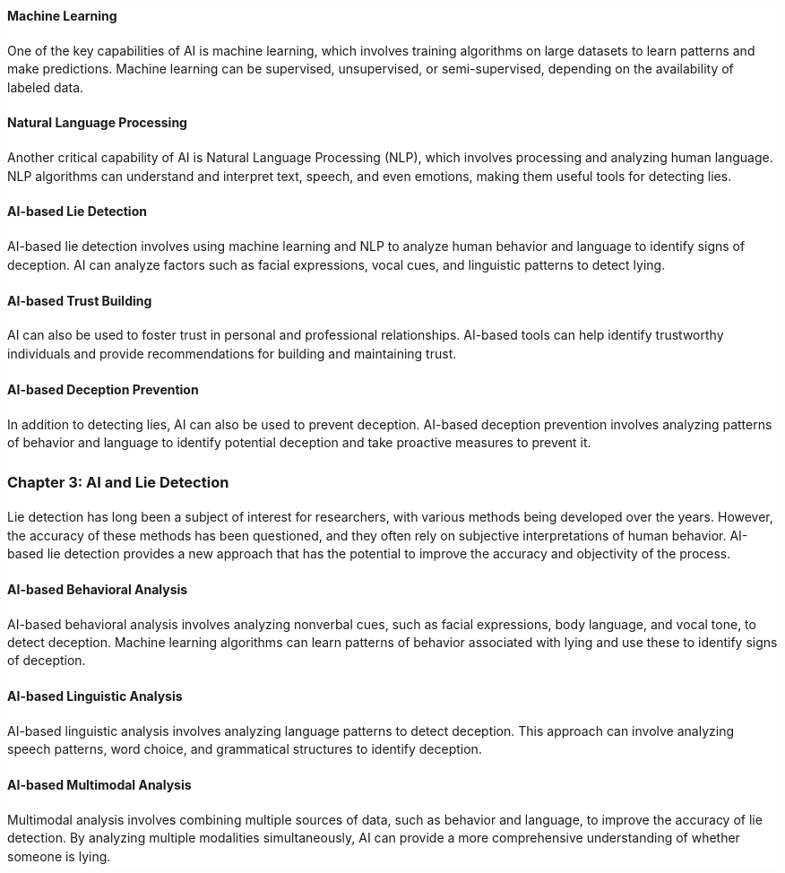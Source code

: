 #### Machine Learning

One of the key capabilities of AI is machine learning, which involves training algorithms on large datasets to learn patterns and make predictions. Machine learning can be supervised, unsupervised, or semi-supervised, depending on the availability of labeled data.

#### Natural Language Processing

Another critical capability of AI is Natural Language Processing (NLP), which involves processing and analyzing human language. NLP algorithms can understand and interpret text, speech, and even emotions, making them useful tools for detecting lies.

#### AI-based Lie Detection

AI-based lie detection involves using machine learning and NLP to analyze human behavior and language to identify signs of deception. AI can analyze factors such as facial expressions, vocal cues, and linguistic patterns to detect lying.

#### AI-based Trust Building

AI can also be used to foster trust in personal and professional relationships. AI-based tools can help identify trustworthy individuals and provide recommendations for building and maintaining trust.

#### AI-based Deception Prevention

In addition to detecting lies, AI can also be used to prevent deception. AI-based deception prevention involves analyzing patterns of behavior and language to identify potential deception and take proactive measures to prevent it.

### Chapter 3: AI and Lie Detection

Lie detection has long been a subject of interest for researchers, with various methods being developed over the years. However, the accuracy of these methods has been questioned, and they often rely on subjective interpretations of human behavior. AI-based lie detection provides a new approach that has the potential to improve the accuracy and objectivity of the process.

#### AI-based Behavioral Analysis

AI-based behavioral analysis involves analyzing nonverbal cues, such as facial expressions, body language, and vocal tone, to detect deception. Machine learning algorithms can learn patterns of behavior associated with lying and use these to identify signs of deception.

#### AI-based Linguistic Analysis

AI-based linguistic analysis involves analyzing language patterns to detect deception. This approach can involve analyzing speech patterns, word choice, and grammatical structures to identify deception.

#### AI-based Multimodal Analysis

Multimodal analysis involves combining multiple sources of data, such as behavior and language, to improve the accuracy of lie detection. By analyzing multiple modalities simultaneously, AI can provide a more comprehensive understanding of whether someone is lying.
